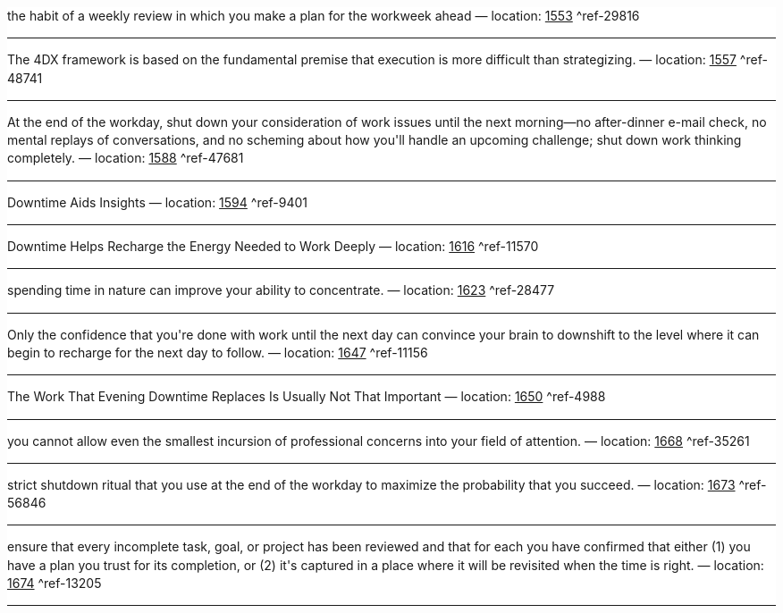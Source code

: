 the habit of a weekly review in which you make a plan for the workweek ahead — location: [1553](kindle://book?action=open&asin=B00X47ZVXM&location=1553) ^ref-29816

---

The 4DX framework is based on the fundamental premise that execution is more difficult than strategizing. — location: [1557](kindle://book?action=open&asin=B00X47ZVXM&location=1557) ^ref-48741

---

At the end of the workday, shut down your consideration of work issues until the next morning—no after-dinner e-mail check, no mental replays of conversations, and no scheming about how you'll handle an upcoming challenge; shut down work thinking completely. — location: [1588](kindle://book?action=open&asin=B00X47ZVXM&location=1588) ^ref-47681

---

Downtime Aids Insights — location: [1594](kindle://book?action=open&asin=B00X47ZVXM&location=1594) ^ref-9401

---

Downtime Helps Recharge the Energy Needed to Work Deeply — location: [1616](kindle://book?action=open&asin=B00X47ZVXM&location=1616) ^ref-11570

---

spending time in nature can improve your ability to concentrate. — location: [1623](kindle://book?action=open&asin=B00X47ZVXM&location=1623) ^ref-28477

---

Only the confidence that you're done with work until the next day can convince your brain to downshift to the level where it can begin to recharge for the next day to follow. — location: [1647](kindle://book?action=open&asin=B00X47ZVXM&location=1647) ^ref-11156

---

The Work That Evening Downtime Replaces Is Usually Not That Important — location: [1650](kindle://book?action=open&asin=B00X47ZVXM&location=1650) ^ref-4988

---

you cannot allow even the smallest incursion of professional concerns into your field of attention. — location: [1668](kindle://book?action=open&asin=B00X47ZVXM&location=1668) ^ref-35261

---

strict shutdown ritual that you use at the end of the workday to maximize the probability that you succeed. — location: [1673](kindle://book?action=open&asin=B00X47ZVXM&location=1673) ^ref-56846

---

ensure that every incomplete task, goal, or project has been reviewed and that for each you have confirmed that either (1) you have a plan you trust for its completion, or (2) it's captured in a place where it will be revisited when the time is right. — location: [1674](kindle://book?action=open&asin=B00X47ZVXM&location=1674) ^ref-13205

---
